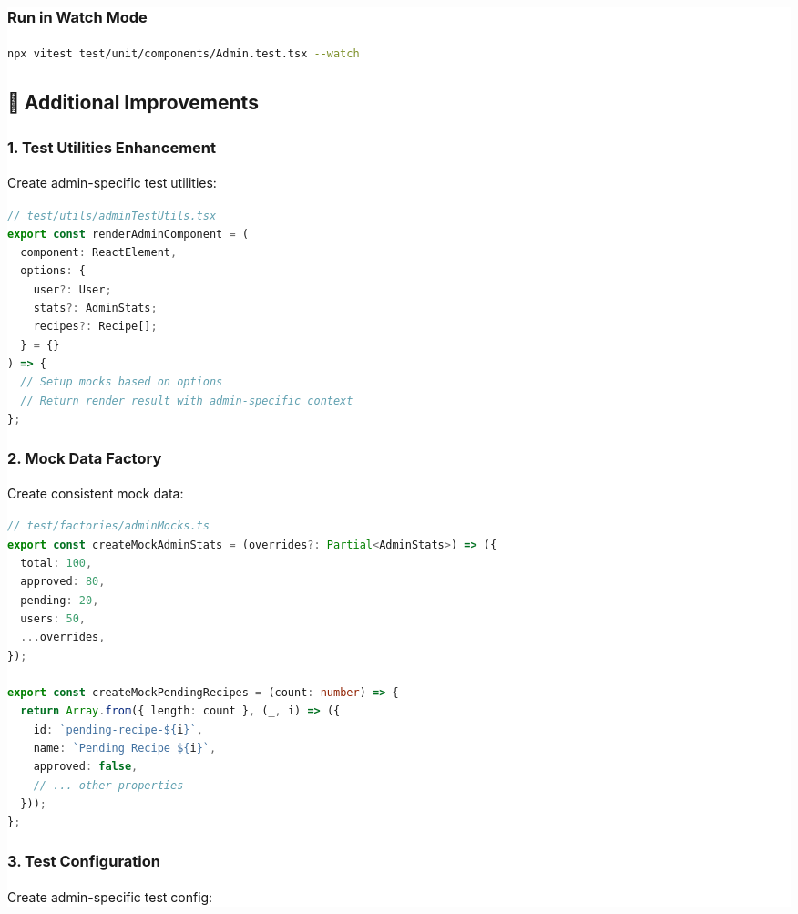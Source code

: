 ### Run in Watch Mode
```bash
npx vitest test/unit/components/Admin.test.tsx --watch
```

## 🔧 Additional Improvements

### 1. Test Utilities Enhancement
Create admin-specific test utilities:

```typescript
// test/utils/adminTestUtils.tsx
export const renderAdminComponent = (
  component: ReactElement,
  options: {
    user?: User;
    stats?: AdminStats;
    recipes?: Recipe[];
  } = {}
) => {
  // Setup mocks based on options
  // Return render result with admin-specific context
};
```

### 2. Mock Data Factory
Create consistent mock data:

```typescript
// test/factories/adminMocks.ts
export const createMockAdminStats = (overrides?: Partial<AdminStats>) => ({
  total: 100,
  approved: 80,
  pending: 20,
  users: 50,
  ...overrides,
});

export const createMockPendingRecipes = (count: number) => {
  return Array.from({ length: count }, (_, i) => ({
    id: `pending-recipe-${i}`,
    name: `Pending Recipe ${i}`,
    approved: false,
    // ... other properties
  }));
};
```

### 3. Test Configuration
Create admin-specific test config:
